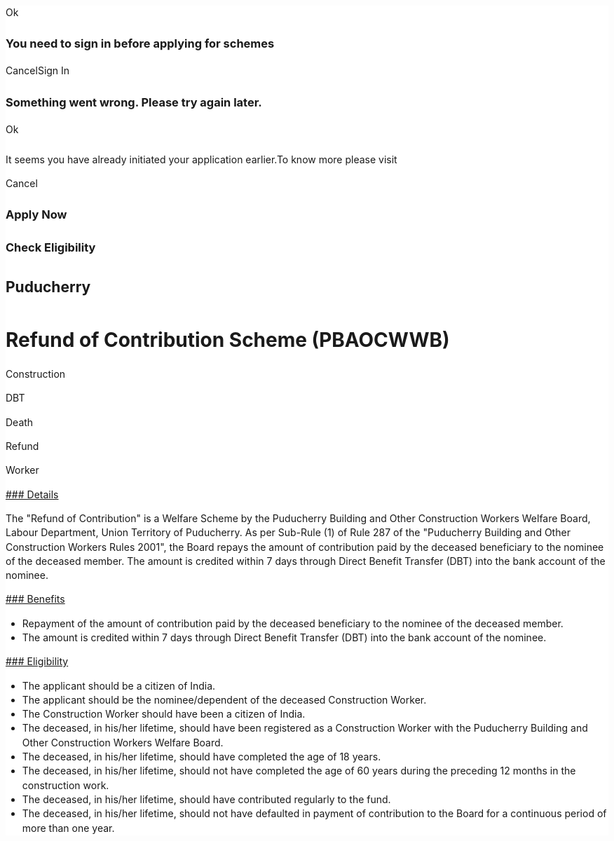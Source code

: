 Ok

### 

### You need to sign in before applying for schemes

CancelSign In

### Something went wrong. Please try again later.

Ok

### 

It seems you have already initiated your application earlier.To know more please visit

Cancel

### Apply Now

### Check Eligibility

Puducherry
----------

Refund of Contribution Scheme (PBAOCWWB)
========================================

Construction

DBT

Death

Refund

Worker

[### Details](https://www.myscheme.gov.in/schemes/rcs-pbaocwwb#details)

The "Refund of Contribution" is a Welfare Scheme by the Puducherry Building and Other Construction Workers Welfare Board, Labour Department, Union Territory of Puducherry. As per Sub-Rule (1) of Rule 287 of the "Puducherry Building and Other Construction Workers Rules 2001", the Board repays the amount of contribution paid by the deceased beneficiary to the nominee of the deceased member. The amount is credited within 7 days through Direct Benefit Transfer (DBT) into the bank account of the nominee.

[### Benefits](https://www.myscheme.gov.in/schemes/rcs-pbaocwwb#benefits)

*   Repayment of the amount of contribution paid by the deceased beneficiary to the nominee of the deceased member.
*   The amount is credited within 7 days through Direct Benefit Transfer (DBT) into the bank account of the nominee.

[### Eligibility](https://www.myscheme.gov.in/schemes/rcs-pbaocwwb#eligibility)

*   The applicant should be a citizen of India.
*   The applicant should be the nominee/dependent of the deceased Construction Worker.
*   The Construction Worker should have been a citizen of India.
*   The deceased, in his/her lifetime, should have been registered as a Construction Worker with the Puducherry Building and Other Construction Workers Welfare Board.
*   The deceased, in his/her lifetime, should have completed the age of 18 years.
*   The deceased, in his/her lifetime, should not have completed the age of 60 years during the preceding 12 months in the construction work.
*   The deceased, in his/her lifetime, should have contributed regularly to the fund.
*   The deceased, in his/her lifetime, should not have defaulted in payment of contribution to the Board for a continuous period of more than one year.
